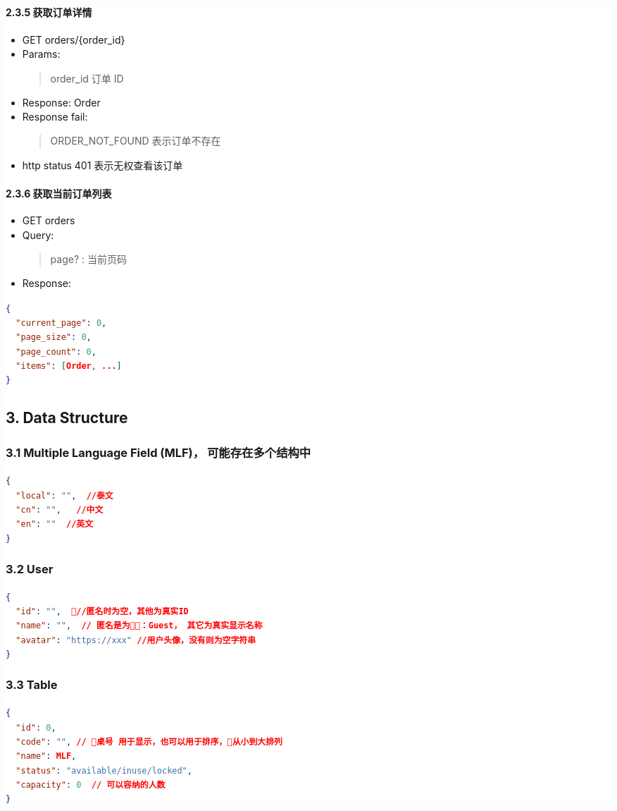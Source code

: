 #### 2.3.5 获取订单详情

- GET orders/{order_id}
- Params:
  > order_id 订单 ID
- Response: Order
- Response fail:
  > ORDER_NOT_FOUND 表示订单不存在
- http status 401 表示无权查看该订单

#### 2.3.6 获取当前订单列表

- GET orders
- Query:
  > page? : 当前页码
- Response:

```JSON
{
  "current_page": 0,
  "page_size": 0,
  "page_count": 0,
  "items": [Order, ...]
}
```

## 3. Data Structure

### 3.1 Multiple Language Field (MLF)， 可能存在多个结构中

```JSON
{
  "local": "",  //泰文
  "cn": "",   //中文
  "en": ""  //英文
}
```

### 3.2 User

```JSON
{
  "id": "",  //匿名时为空，其他为真实ID
  "name": "",  // 匿名是为：Guest， 其它为真实显示名称
  "avatar": "https://xxx" //用户头像，没有则为空字符串
}
```

### 3.3 Table

```JSON
{
  "id": 0,
  "code": "", // 桌号 用于显示，也可以用于排序，从小到大排列
  "name": MLF,
  "status": "available/inuse/locked",
  "capacity": 0  // 可以容纳的人数
}
```

